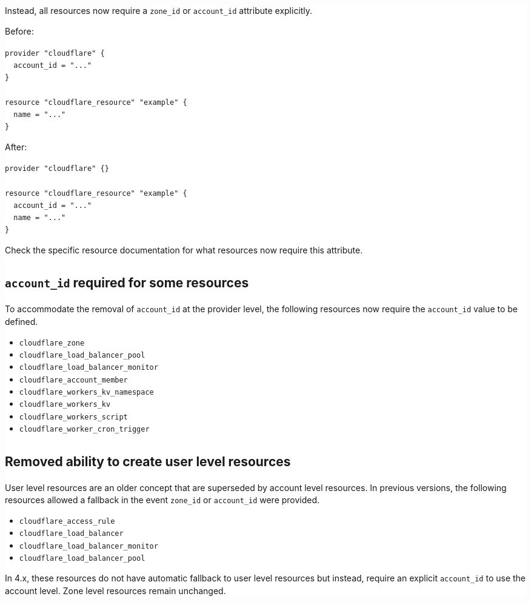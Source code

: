 Instead, all resources now require a `zone_id` or `account_id` attribute
explicitly.

Before:

```hcl
provider "cloudflare" {
  account_id = "..."
}

resource "cloudflare_resource" "example" {
  name = "..."
}
```

After:

```hcl
provider "cloudflare" {}

resource "cloudflare_resource" "example" {
  account_id = "..."
  name = "..."
}
```

Check the specific resource documentation for what resources now require this
attribute.

## `account_id` required for some resources

To accommodate the removal of `account_id` at the provider level, the following
resources now require the `account_id` value to be defined.

- `cloudflare_zone`
- `cloudflare_load_balancer_pool`
- `cloudflare_load_balancer_monitor`
- `cloudflare_account_member`
- `cloudflare_workers_kv_namespace`
- `cloudflare_workers_kv`
- `cloudflare_workers_script`
- `cloudflare_worker_cron_trigger`


## Removed ability to create user level resources

User level resources are an older concept that are superseded by account level
resources. In previous versions, the following resources allowed a fallback in
the event `zone_id` or `account_id` were provided.

- `cloudflare_access_rule`
- `cloudflare_load_balancer`
- `cloudflare_load_balancer_monitor`
- `cloudflare_load_balancer_pool`

In 4.x, these resources do not have automatic fallback to user level resources
but instead, require an explicit `account_id` to use the account level. Zone
level resources remain unchanged.
